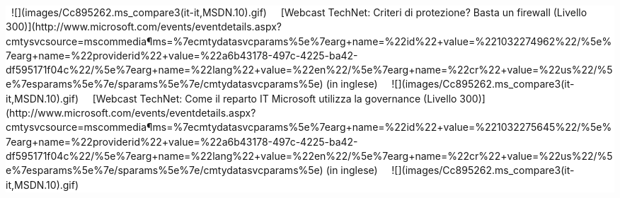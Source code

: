 </td>
<td style="border:1px solid black;">
  ![](images/Cc895262.ms_compare3(it-it,MSDN.10).gif)
</td>
<td style="border:1px solid black;">
 
</td>
<td style="border:1px solid black;">
 
</td>
</tr>
<tr>
<td style="border:1px solid black;">
[Webcast TechNet: Criteri di protezione? Basta un firewall (Livello 300)](http://www.microsoft.com/events/eventdetails.aspx?cmtysvcsource=mscommedia&params=%7ecmtydatasvcparams%5e%7earg+name=%22id%22+value=%221032274962%22/%5e%7earg+name=%22providerid%22+value=%22a6b43178-497c-4225-ba42-df595171f04c%22/%5e%7earg+name=%22lang%22+value=%22en%22/%5e%7earg+name=%22cr%22+value=%22us%22/%5e%7esparams%5e%7e/sparams%5e%7e/cmtydatasvcparams%5e) (in inglese)

</td>
<td style="border:1px solid black;">
 
</td>
<td style="border:1px solid black;">
  ![](images/Cc895262.ms_compare3(it-it,MSDN.10).gif)
</td>
<td style="border:1px solid black;">
 
</td>
<td style="border:1px solid black;">
 
</td>
</tr>
<tr>
<td style="border:1px solid black;">
[Webcast TechNet: Come il reparto IT Microsoft utilizza la governance (Livello 300)](http://www.microsoft.com/events/eventdetails.aspx?cmtysvcsource=mscommedia&params=%7ecmtydatasvcparams%5e%7earg+name=%22id%22+value=%221032275645%22/%5e%7earg+name=%22providerid%22+value=%22a6b43178-497c-4225-ba42-df595171f04c%22/%5e%7earg+name=%22lang%22+value=%22en%22/%5e%7earg+name=%22cr%22+value=%22us%22/%5e%7esparams%5e%7e/sparams%5e%7e/cmtydatasvcparams%5e) (in inglese)

</td>
<td style="border:1px solid black;">
 
</td>
<td style="border:1px solid black;">
  ![](images/Cc895262.ms_compare3(it-it,MSDN.10).gif)
</td>
<td style="border:1px solid black;">
 